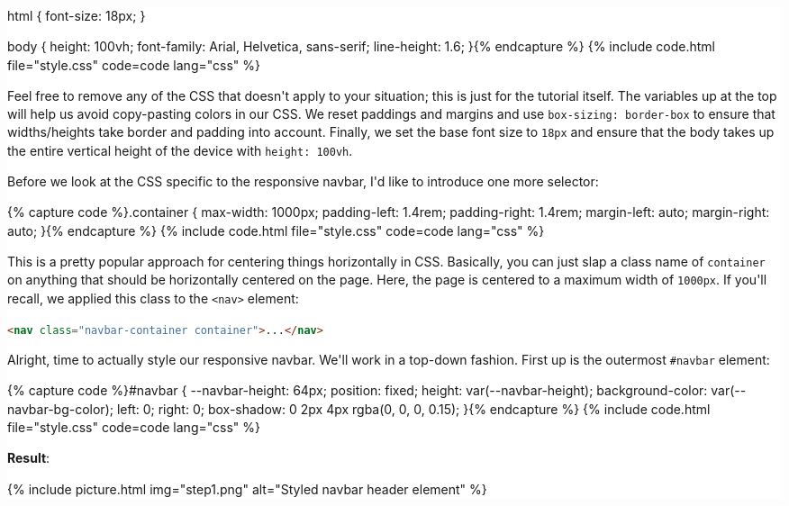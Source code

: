 html {
    font-size: 18px;
}

body {
    height: 100vh;
    font-family: Arial, Helvetica, sans-serif;
    line-height: 1.6;
}{% endcapture %}
{% include code.html file="style.css" code=code lang="css" %}

Feel free to remove any of the CSS that doesn't apply to your situation; this is just for the tutorial itself. The variables up at the top will help us avoid copy-pasting colors in our CSS. We reset paddings and margins and use `box-sizing: border-box` to ensure that widths/heights take border and padding into account. Finally, we set the base font size to `18px` and ensure that the body takes up the entire vertical height of the device with `height: 100vh`.

Before we look at the CSS specific to the responsive navbar, I'd like to introduce one more selector:

{% capture code %}.container {
    max-width: 1000px;
    padding-left: 1.4rem;
    padding-right: 1.4rem;
    margin-left: auto;
    margin-right: auto;
}{% endcapture %}
{% include code.html file="style.css" code=code lang="css" %}

This is a pretty popular approach for centering things horizontally in CSS. Basically, you can just slap a class name of `container` on anything that should be horizontally centered on the page. Here, the page is centered to a maximum width of `1000px`. If you'll recall, we applied this class to the `<nav>` element:

```html
<nav class="navbar-container container">...</nav>
```

Alright, time to actually style our responsive navbar. We'll work in a top-down fashion. First up is the outermost `#navbar` element:

{% capture code %}#navbar {
    --navbar-height: 64px;
    position: fixed;
    height: var(--navbar-height);
    background-color: var(--navbar-bg-color);
    left: 0;
    right: 0;
    box-shadow: 0 2px 4px rgba(0, 0, 0, 0.15);
}{% endcapture %}
{% include code.html file="style.css" code=code lang="css" %}

**Result**:

{% include picture.html img="step1.png" alt="Styled navbar header element" %}
